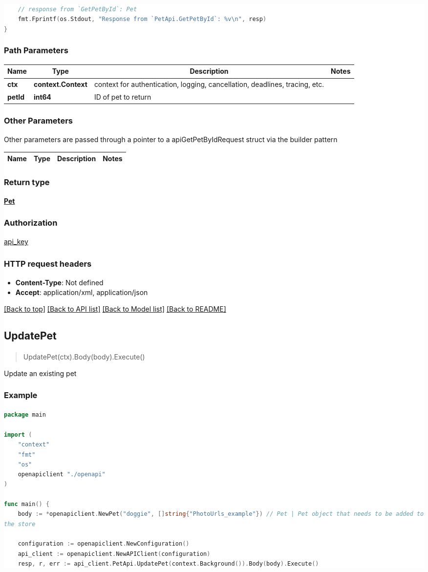```go
    // response from `GetPetById`: Pet
    fmt.Fprintf(os.Stdout, "Response from `PetApi.GetPetById`: %v\n", resp)
}
```

### Path Parameters


Name | Type | Description  | Notes
------------- | ------------- | ------------- | -------------
**ctx** | **context.Context** | context for authentication, logging, cancellation, deadlines, tracing, etc.
**petId** | **int64** | ID of pet to return | 

### Other Parameters

Other parameters are passed through a pointer to a apiGetPetByIdRequest struct via the builder pattern


Name | Type | Description  | Notes
------------- | ------------- | ------------- | -------------


### Return type

[**Pet**](Pet.md)

### Authorization

[api_key](../README.md#api_key)

### HTTP request headers

- **Content-Type**: Not defined
- **Accept**: application/xml, application/json

[[Back to top]](#) [[Back to API list]](../README.md#documentation-for-api-endpoints)
[[Back to Model list]](../README.md#documentation-for-models)
[[Back to README]](../README.md)


## UpdatePet

> UpdatePet(ctx).Body(body).Execute()

Update an existing pet

### Example

```go
package main

import (
    "context"
    "fmt"
    "os"
    openapiclient "./openapi"
)

func main() {
    body := *openapiclient.NewPet("doggie", []string{"PhotoUrls_example"}) // Pet | Pet object that needs to be added to the store

    configuration := openapiclient.NewConfiguration()
    api_client := openapiclient.NewAPIClient(configuration)
    resp, r, err := api_client.PetApi.UpdatePet(context.Background()).Body(body).Execute()
```